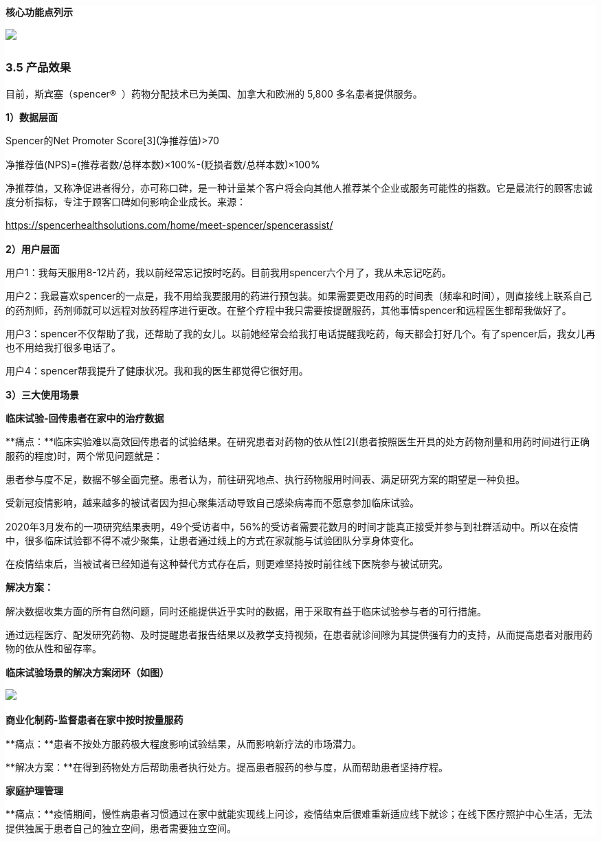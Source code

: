 **核心功能点列示**

![](https://image.woshipm.com/2025/05/01/c546c700-2641-11f0-964f-00163e09d72f.png)

### 3.5 产品效果

目前，斯宾塞（spencer®  ）药物分配技术已为美国、加拿大和欧洲的 5,800 多名患者提供服务。

**1）数据层面**

Spencer的Net Promoter Score\[3\](净推荐值)>70

净推荐值(NPS)=(推荐者数/总样本数)×100%-(贬损者数/总样本数)×100%

净推荐值，又称净促进者得分，亦可称口碑，是一种计量某个客户将会向其他人推荐某个企业或服务可能性的指数。它是最流行的顾客忠诚度分析指标，专注于顾客口碑如何影响企业成长。来源：

https://spencerhealthsolutions.com/home/meet-spencer/spencerassist/

**2）用户层面**

用户1：我每天服用8-12片药，我以前经常忘记按时吃药。目前我用spencer六个月了，我从未忘记吃药。

用户2：我最喜欢spencer的一点是，我不用给我要服用的药进行预包装。如果需要更改用药的时间表（频率和时间），则直接线上联系自己的药剂师，药剂师就可以远程对放药程序进行更改。在整个疗程中我只需要按提醒服药，其他事情spencer和远程医生都帮我做好了。

用户3：spencer不仅帮助了我，还帮助了我的女儿。以前她经常会给我打电话提醒我吃药，每天都会打好几个。有了spencer后，我女儿再也不用给我打很多电话了。

用户4：spencer帮我提升了健康状况。我和我的医生都觉得它很好用。

**3）三大使用场景**

**临床试验-回传患者在家中的治疗数据**

**痛点：**临床实验难以高效回传患者的试验结果。在研究患者对药物的依从性\[2\](患者按照医生开具的处方药物剂量和用药时间进行正确服药的程度)时，两个常见问题就是：

患者参与度不足，数据不够全面完整。患者认为，前往研究地点、执行药物服用时间表、满足研究方案的期望是一种负担。

受新冠疫情影响，越来越多的被试者因为担心聚集活动导致自己感染病毒而不愿意参加临床试验。

2020年3月发布的一项研究结果表明，49个受访者中，56%的受访者需要花数月的时间才能真正接受并参与到社群活动中。所以在疫情中，很多临床试验都不得不减少聚集，让患者通过线上的方式在家就能与试验团队分享身体变化。

在疫情结束后，当被试者已经知道有这种替代方式存在后，则更难坚持按时前往线下医院参与被试研究。

**解决方案：**

解决数据收集方面的所有自然问题，同时还能提供近乎实时的数据，用于采取有益于临床试验参与者的可行措施。

通过远程医疗、配发研究药物、及时提醒患者报告结果以及教学支持视频，在患者就诊间隙为其提供强有力的支持，从而提高患者对服用药物的依从性和留存率。

**临床试验场景的解决方案闭环（如图）**

![](https://image.woshipm.com/2025/05/01/cd6d40a8-2641-11f0-892e-00163e09d72f.png)

**商业化制药-监督患者在家中按时按量服药**

**痛点：**患者不按处方服药极大程度影响试验结果，从而影响新疗法的市场潜力。

**解决方案：**在得到药物处方后帮助患者执行处方。提高患者服药的参与度，从而帮助患者坚持疗程。

**家庭护理管理**

**痛点：**疫情期间，慢性病患者习惯通过在家中就能实现线上问诊，疫情结束后很难重新适应线下就诊；在线下医疗照护中心生活，无法提供独属于患者自己的独立空间，患者需要独立空间。
